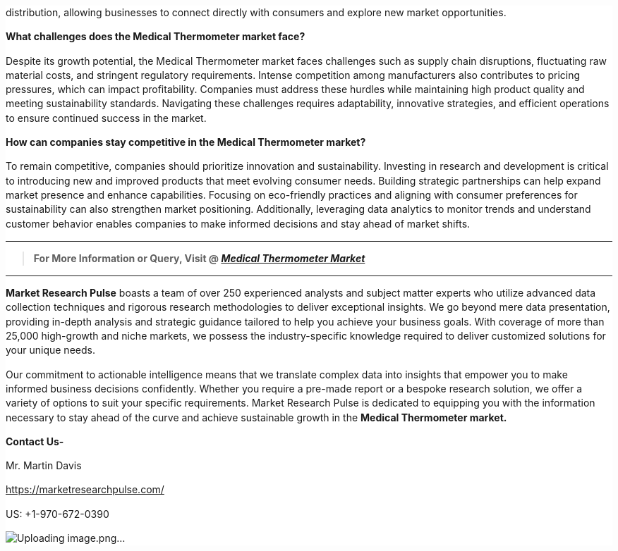 distribution, allowing businesses to connect directly with consumers and explore new market opportunities.</p><p><strong>What challenges does the Medical Thermometer market face?</strong></p><p>Despite its growth potential, the Medical Thermometer market faces challenges such as supply chain disruptions, fluctuating raw material costs, and stringent regulatory requirements. Intense competition among manufacturers also contributes to pricing pressures, which can impact profitability. Companies must address these hurdles while maintaining high product quality and meeting sustainability standards. Navigating these challenges requires adaptability, innovative strategies, and efficient operations to ensure continued success in the market.</p><p><strong>How can companies stay competitive in the Medical Thermometer market?</strong></p><p>To remain competitive, companies should prioritize innovation and sustainability. Investing in research and development is critical to introducing new and improved products that meet evolving consumer needs. Building strategic partnerships can help expand market presence and enhance capabilities. Focusing on eco-friendly practices and aligning with consumer preferences for sustainability can also strengthen market positioning. Additionally, leveraging data analytics to monitor trends and understand customer behavior enables companies to make informed decisions and stay ahead of market shifts.</p><hr /><blockquote><p><strong>For More Information or Query, Visit @&nbsp;<em><a href="https://marketresearchpulse.com/report/3796/medical-thermometer-market?utm_source=Linkedin&utm_medium=0114">Medical Thermometer Market</a></em></strong></p></blockquote><hr /><p><strong>Market Research Pulse</strong> boasts a team of over 250 experienced analysts and subject matter experts who utilize advanced data collection techniques and rigorous research methodologies to deliver exceptional insights. We go beyond mere data presentation, providing in-depth analysis and strategic guidance tailored to help you achieve your business goals. With coverage of more than 25,000 high-growth and niche markets, we possess the industry-specific knowledge required to deliver customized solutions for your unique needs.</p><p>Our commitment to actionable intelligence means that we translate complex data into insights that empower you to make informed business decisions confidently. Whether you require a pre-made report or a bespoke research solution, we offer a variety of options to suit your specific requirements. Market Research Pulse is dedicated to equipping you with the information necessary to stay ahead of the curve and achieve sustainable growth in the <strong>Medical Thermometer market.</strong></p><p><strong>Contact Us-</strong></p><p>Mr. Martin Davis</p><p>https://marketresearchpulse.com/</p><p>US: +1-970-672-0390</p>
![Uploading image.png…]()
